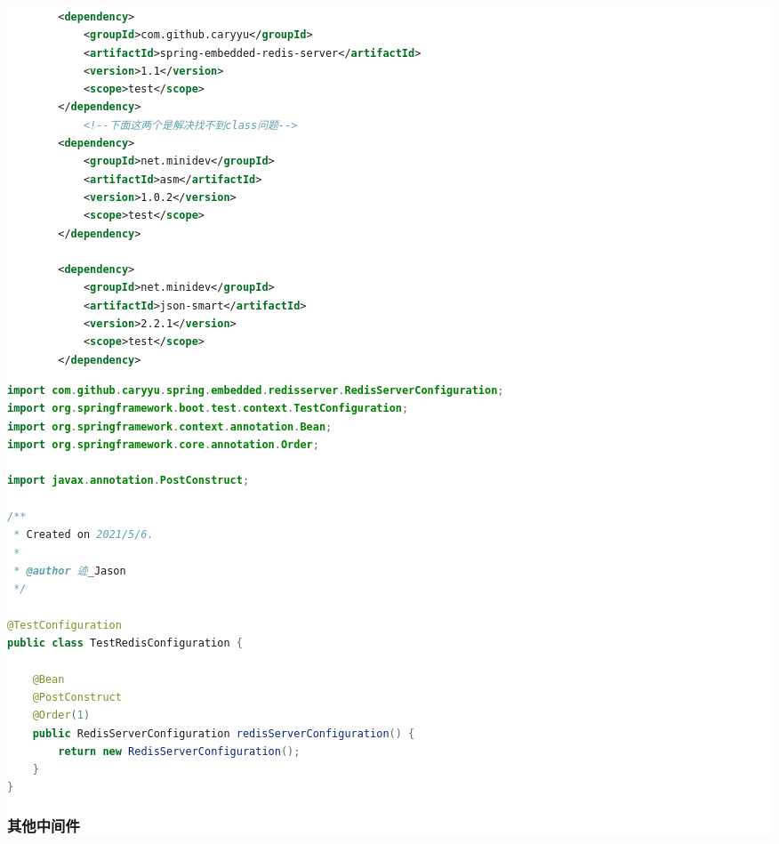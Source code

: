 ```xml
        <dependency>
            <groupId>com.github.caryyu</groupId>
            <artifactId>spring-embedded-redis-server</artifactId>
            <version>1.1</version>
            <scope>test</scope>
        </dependency>
			<!--下面这两个是解决找不到class问题-->
        <dependency>
            <groupId>net.minidev</groupId>
            <artifactId>asm</artifactId>
            <version>1.0.2</version>
            <scope>test</scope>
        </dependency>

        <dependency>
            <groupId>net.minidev</groupId>
            <artifactId>json-smart</artifactId>
            <version>2.2.1</version>
            <scope>test</scope>
        </dependency>
```

```java
import com.github.caryyu.spring.embedded.redisserver.RedisServerConfiguration;
import org.springframework.boot.test.context.TestConfiguration;
import org.springframework.context.annotation.Bean;
import org.springframework.core.annotation.Order;

import javax.annotation.PostConstruct;

/**
 * Created on 2021/5/6.
 *
 * @author 迹_Jason
 */

@TestConfiguration
public class TestRedisConfiguration {

    @Bean
    @PostConstruct
    @Order(1)
    public RedisServerConfiguration redisServerConfiguration() {
        return new RedisServerConfiguration();
    }
}

```

### 其他中间件
